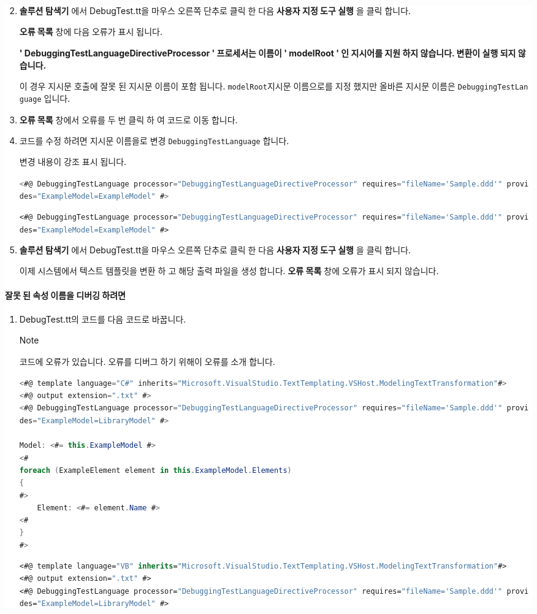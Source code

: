 2. **솔루션 탐색기** 에서 DebugTest.tt을 마우스 오른쪽 단추로 클릭 한 다음 **사용자 지정 도구 실행** 을 클릭 합니다.

     **오류 목록** 창에 다음 오류가 표시 됩니다.

     **' DebuggingTestLanguageDirectiveProcessor ' 프로세서는 이름이 ' modelRoot ' 인 지시어를 지원 하지 않습니다. 변환이 실행 되지 않습니다.**

     이 경우 지시문 호출에 잘못 된 지시문 이름이 포함 됩니다. `modelRoot`지시문 이름으로를 지정 했지만 올바른 지시문 이름은 `DebuggingTestLanguage` 입니다.

3. **오류 목록** 창에서 오류를 두 번 클릭 하 여 코드로 이동 합니다.

4. 코드를 수정 하려면 지시문 이름을로 변경 `DebuggingTestLanguage` 합니다.

     변경 내용이 강조 표시 됩니다.

    ```csharp
    <#@ DebuggingTestLanguage processor="DebuggingTestLanguageDirectiveProcessor" requires="fileName='Sample.ddd'" provides="ExampleModel=ExampleModel" #>
    ```

    ```vb
    <#@ DebuggingTestLanguage processor="DebuggingTestLanguageDirectiveProcessor" requires="fileName='Sample.ddd'" provides="ExampleModel=ExampleModel" #>
    ```

5. **솔루션 탐색기** 에서 DebugTest.tt을 마우스 오른쪽 단추로 클릭 한 다음 **사용자 지정 도구 실행** 을 클릭 합니다.

     이제 시스템에서 텍스트 템플릿을 변환 하 고 해당 출력 파일을 생성 합니다. **오류 목록** 창에 오류가 표시 되지 않습니다.

#### <a name="to-debug-an-incorrect-property-name"></a>잘못 된 속성 이름을 디버깅 하려면

1. DebugTest.tt의 코드를 다음 코드로 바꿉니다.

    > [!NOTE]
    > 코드에 오류가 있습니다. 오류를 디버그 하기 위해이 오류를 소개 합니다.

    ```csharp
    <#@ template language="C#" inherits="Microsoft.VisualStudio.TextTemplating.VSHost.ModelingTextTransformation"#>
    <#@ output extension=".txt" #>
    <#@ DebuggingTestLanguage processor="DebuggingTestLanguageDirectiveProcessor" requires="fileName='Sample.ddd'" provides="ExampleModel=LibraryModel" #>

    Model: <#= this.ExampleModel #>
    <#
    foreach (ExampleElement element in this.ExampleModel.Elements)
    {
    #>
        Element: <#= element.Name #>
    <#
    }
    #>
    ```

    ```vb
    <#@ template language="VB" inherits="Microsoft.VisualStudio.TextTemplating.VSHost.ModelingTextTransformation"#>
    <#@ output extension=".txt" #>
    <#@ DebuggingTestLanguage processor="DebuggingTestLanguageDirectiveProcessor" requires="fileName='Sample.ddd'" provides="ExampleModel=LibraryModel" #>
